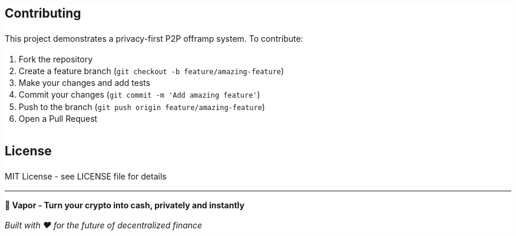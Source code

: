 ## Contributing

This project demonstrates a privacy-first P2P offramp system. To contribute:

1. Fork the repository
2. Create a feature branch (`git checkout -b feature/amazing-feature`)
3. Make your changes and add tests
4. Commit your changes (`git commit -m 'Add amazing feature'`)
5. Push to the branch (`git push origin feature/amazing-feature`)
6. Open a Pull Request

## License

MIT License - see LICENSE file for details

---

**🌊 Vapor - Turn your crypto into cash, privately and instantly**

*Built with ❤️ for the future of decentralized finance*